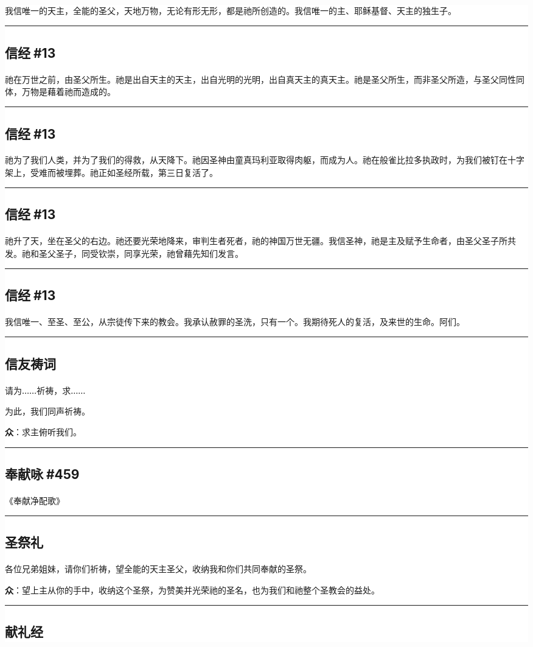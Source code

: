 我信唯一的天主，全能的圣父，天地万物，无论有形无形，都是祂所创造的。我信唯一的主、耶稣基督、天主的独生子。

---

## 信经 #13

祂在万世之前，由圣父所生。祂是出自天主的天主，出自光明的光明，出自真天主的真天主。祂是圣父所生，而非圣父所造，与圣父同性同体，万物是藉着祂而造成的。

---

## 信经 #13

祂为了我们人类，并为了我们的得救，从天降下。祂因圣神由童真玛利亚取得肉躯，而成为人。祂在般雀比拉多执政时，为我们被钉在十字架上，受难而被埋葬。祂正如圣经所载，第三日复活了。

---

## 信经 #13

祂升了天，坐在圣父的右边。祂还要光荣地降来，审判生者死者，祂的神国万世无疆。我信圣神，祂是主及赋予生命者，由圣父圣子所共发。祂和圣父圣子，同受钦崇，同享光荣，祂曾藉先知们发言。

---

## 信经 #13

我信唯一、至圣、至公，从宗徒传下来的教会。我承认赦罪的圣洗，只有一个。我期待死人的复活，及来世的生命。阿们。

---

## 信友祷词

请为……祈祷，求……

为此，我们同声祈祷。

**众**：求主俯听我们。

---

## 奉献咏 #459

《奉献净配歌》


---

## 圣祭礼

各位兄弟姐妹，请你们祈祷，望全能的天主圣父，收纳我和你们共同奉献的圣祭。

**众**：望上主从你的手中，收纳这个圣祭，为赞美并光荣祂的圣名，也为我们和祂整个圣教会的益处。

---

## 献礼经
